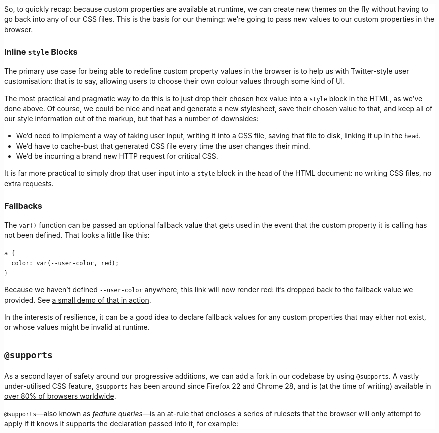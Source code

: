 So, to quickly recap: because custom properties are available at runtime, we can
create new themes on the fly without having to go back into any of our CSS
files. This is the basis for our theming: we’re going to pass new values to our
custom properties in the browser.

### Inline `style` Blocks

The primary use case for being able to redefine custom property values in the
browser is to help us with Twitter-style user customisation: that is to say,
allowing users to choose their own colour values through some kind of UI.

The most practical and pragmatic way to do this is to just drop their chosen hex
value into a `style` block in the HTML, as we’ve done above. Of course, we could
be nice and neat and generate a new stylesheet, save their chosen value to that,
and keep all of our style information out of the markup, but that has a number
of downsides:

* We’d need to implement a way of taking user input, writing it into a CSS file,
  saving that file to disk, linking it up in the `head`.
* We’d have to cache-bust that generated CSS file every time the user changes
  their mind.
* We’d be incurring a brand new HTTP request for critical CSS.

It is far more practical to simply drop that user input into a `style` block in
the `head` of the HTML document: no writing CSS files, no extra requests.

### Fallbacks

The `var()` function can be passed an optional fallback value that gets used in
the event that the custom property it is calling has not been defined. That
looks a little like this:

```
a {
  color: var(--user-color, red);
}
```

Because we haven’t defined `--user-color` anywhere, this link will now render
red: it’s dropped back to the fallback value we provided. See [a small demo of
that in action](https://jsfiddle.net/csswizardry/0gssxvew/).

In the interests of resilience, it can be a good idea to declare fallback values
for any custom properties that may either not exist, or whose values might be
invalid at runtime.

## `@supports`

As a second layer of safety around our progressive additions, we can add a fork
in our codebase by using `@supports`. A vastly under-utilised CSS feature,
`@supports` has been around since Firefox 22 and Chrome 28, and is (at the time
of writing) available in [over 80% of browsers
worldwide](http://caniuse.com/#feat=css-featurequeries).

`@supports`—also known as <i>feature queries</i>—is an at-rule that encloses a
series of rulesets that the browser will only attempt to apply if it knows it
supports the declaration passed into it, for example:
